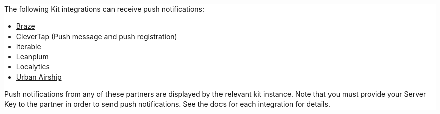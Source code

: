 The following Kit integrations can receive push notifications:

* [Braze](/integrations/braze/event/#kit-integration)
* [CleverTap](/integrations/clevertap/event/) (Push message and push registration)
* [Iterable](/integrations/iterable/event/)
* [Leanplum](/integrations/leanplum/event/#kit-integration)
* [Localytics](/integrations/localytics/event/#push-notifications)
* [Urban Airship](/integrations/urbanairship/event/#3-push-notifications)

Push notifications from any of these partners are displayed by the relevant kit instance. Note that you must provide your Server Key to the partner in order to send push notifications. See the docs for each integration for details.
